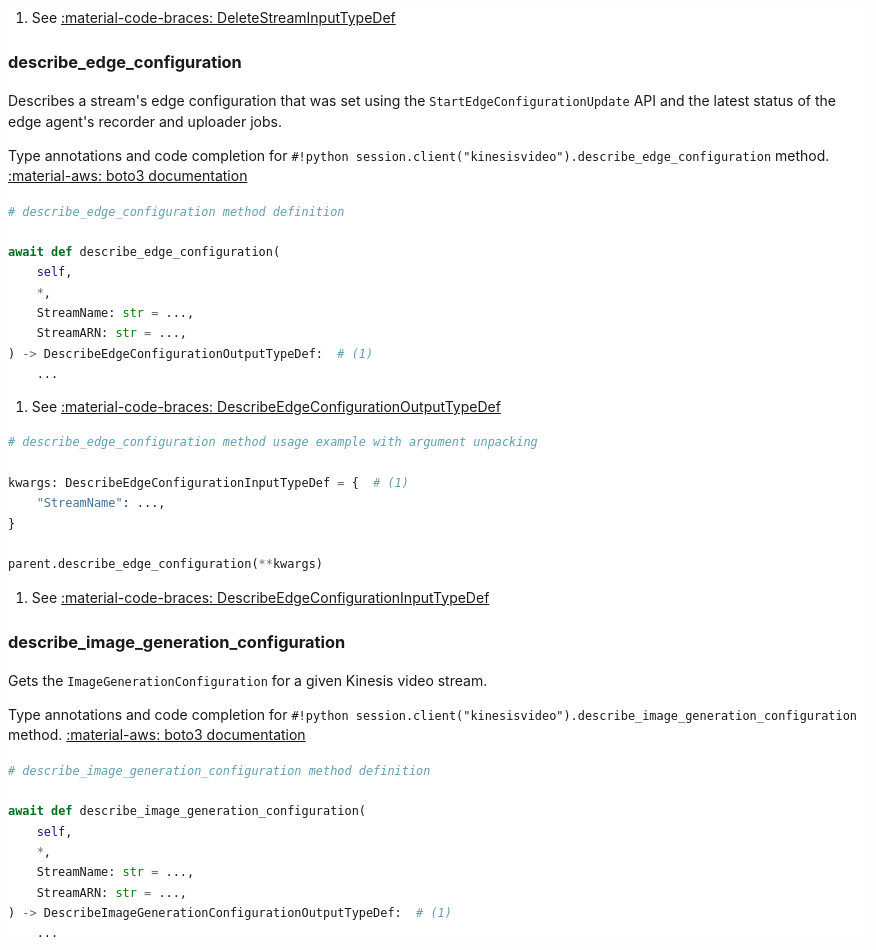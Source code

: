 1. See [:material-code-braces: DeleteStreamInputTypeDef](./type_defs.md#deletestreaminputtypedef)

### describe\_edge\_configuration

Describes a stream's edge configuration that was set using the
<code>StartEdgeConfigurationUpdate</code> API and the latest status of the edge
agent's recorder and uploader jobs.

Type annotations and code completion for `#!python session.client("kinesisvideo").describe_edge_configuration` method.
[:material-aws: boto3 documentation](https://boto3.amazonaws.com/v1/documentation/api/latest/reference/services/kinesisvideo.html#KinesisVideo.Client)

```python
# describe_edge_configuration method definition

await def describe_edge_configuration(
    self,
    *,
    StreamName: str = ...,
    StreamARN: str = ...,
) -> DescribeEdgeConfigurationOutputTypeDef:  # (1)
    ...
```

1. See [:material-code-braces: DescribeEdgeConfigurationOutputTypeDef](./type_defs.md#describeedgeconfigurationoutputtypedef)


```python
# describe_edge_configuration method usage example with argument unpacking

kwargs: DescribeEdgeConfigurationInputTypeDef = {  # (1)
    "StreamName": ...,
}

parent.describe_edge_configuration(**kwargs)
```

1. See [:material-code-braces: DescribeEdgeConfigurationInputTypeDef](./type_defs.md#describeedgeconfigurationinputtypedef)

### describe\_image\_generation\_configuration

Gets the <code>ImageGenerationConfiguration</code> for a given Kinesis video
stream.

Type annotations and code completion for `#!python session.client("kinesisvideo").describe_image_generation_configuration` method.
[:material-aws: boto3 documentation](https://boto3.amazonaws.com/v1/documentation/api/latest/reference/services/kinesisvideo.html#KinesisVideo.Client)

```python
# describe_image_generation_configuration method definition

await def describe_image_generation_configuration(
    self,
    *,
    StreamName: str = ...,
    StreamARN: str = ...,
) -> DescribeImageGenerationConfigurationOutputTypeDef:  # (1)
    ...
```
